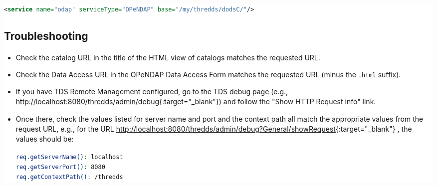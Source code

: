    ~~~xml
   <service name="odap" serviceType="OPeNDAP" base="/my/thredds/dodsC/"/>
   ~~~

## Troubleshooting

* Check the catalog URL in the title of the HTML view of catalogs matches the requested URL.
* Check the Data Access URL in the OPeNDAP Data Access Form matches the requested URL (minus the `.html` suffix).
* If you have [TDS Remote Management](remote_management_ref.html)
 configured, go to the TDS debug page (e.g., [http://localhost:8080/thredds/admin/debug](http://localhost:8080/thredds/admin/debug){:target="_blank"}) and follow the "Show HTTP Request info" link.
* Once there, check the values listed for server name and port and the context path all match the appropriate values from the request URL, e.g., for the URL [http://localhost:8080/thredds/admin/debug?General/showRequest](http://localhost:8080/thredds/admin/debug?General/showRequest){:target="_blank"} , the values should be:

   ~~~bash
   req.getServerName(): localhost
   req.getServerPort(): 8080
   req.getContextPath(): /thredds
   ~~~